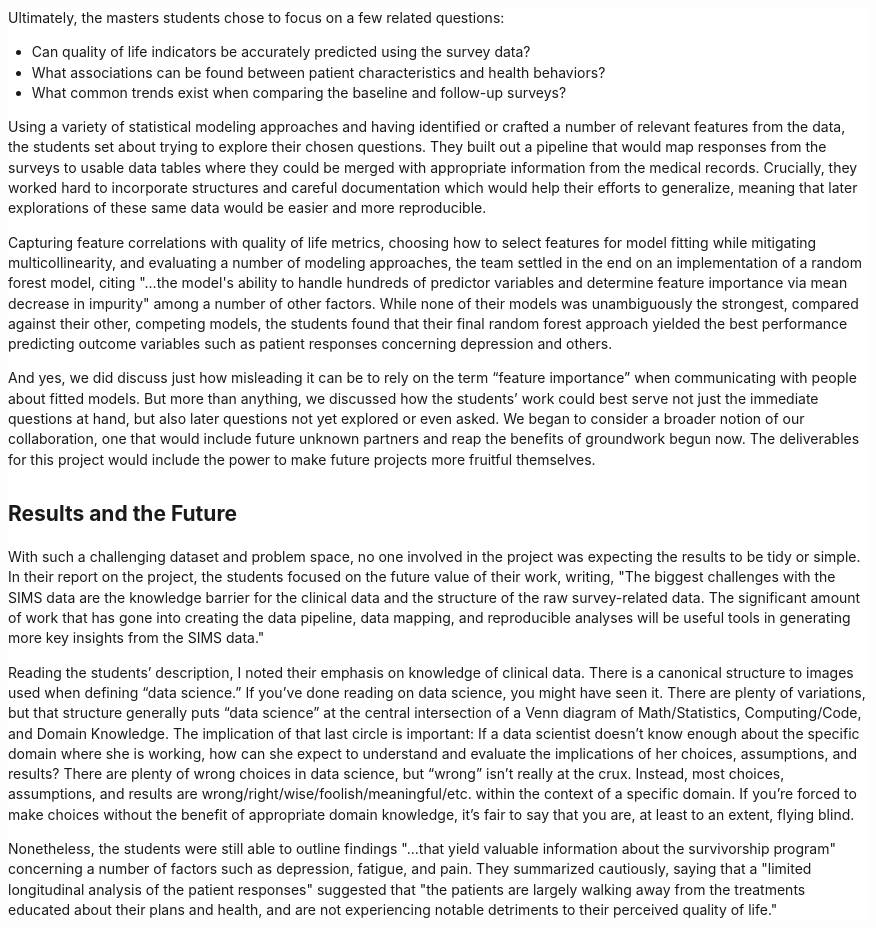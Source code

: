 Ultimately, the masters students chose to focus on a few related questions:

* Can quality of life indicators be accurately predicted using the survey data?
* What associations can be found between patient characteristics and health behaviors?
* What common trends exist when comparing the baseline and follow-up surveys?

Using a variety of statistical modeling approaches and having identified or crafted a number of relevant features from the data, the students set about trying to explore their chosen questions. They built out a pipeline that would map responses from the surveys to usable data tables where they could be merged with appropriate information from the medical records. Crucially, they worked hard to incorporate structures and careful documentation which would help their efforts to generalize, meaning that later explorations of these same data would be easier and more reproducible.

Capturing feature correlations with quality of life metrics, choosing how to select features for model fitting while mitigating multicollinearity, and evaluating a number of modeling approaches, the team settled in the end on an implementation of a random forest model, citing "...the model's ability to handle hundreds of predictor variables and determine feature importance via mean decrease in impurity" among a number of other factors. While none of their models was unambiguously the strongest, compared against their other, competing models, the students found that their final random forest approach yielded the best performance predicting outcome variables such as patient responses concerning depression and others. 

And yes, we did discuss just how misleading it can be to rely on the term “feature importance” when communicating with people about fitted models. But more than anything, we discussed how the students’ work could best serve not just the immediate questions at hand, but also later questions not yet explored or even asked. We began to consider a broader notion of our collaboration, one that would include future unknown partners and reap the benefits of groundwork begun now. The deliverables for this project would include the power to make future projects more fruitful themselves.

## Results and the Future

With such a challenging dataset and problem space, no one involved in the project was expecting the results to be tidy or simple. In their report on the project, the students focused on the future value of their work, writing, "The biggest challenges with the SIMS data are the knowledge barrier for the clinical data and the structure of the raw survey-related data. The significant amount of work that has gone into creating the data pipeline, data mapping, and reproducible analyses will be useful tools in generating more key insights from the SIMS data." 

Reading the students’ description, I noted their emphasis on knowledge of clinical data. There is a canonical structure to images used when defining “data science.” If you’ve done reading on data science, you might have seen it. There are plenty of variations, but that structure generally puts “data science” at the central intersection of a Venn diagram of Math/Statistics, Computing/Code, and Domain Knowledge. The implication of that last circle is important: If a data scientist doesn’t know enough about the specific domain where she is working, how can she expect to understand and evaluate the implications of her choices, assumptions, and results? There are plenty of wrong choices in data science, but “wrong” isn’t really at the crux. Instead, most choices, assumptions, and results are wrong/right/wise/foolish/meaningful/etc. within the context of a specific domain. If you’re forced to make choices without the benefit of appropriate domain knowledge, it’s fair to say that you are, at least to an extent, flying blind.

Nonetheless, the students were still able to outline findings "...that yield valuable information about the survivorship program" concerning a number of factors such as depression, fatigue, and pain. They summarized cautiously, saying that a "limited longitudinal analysis of the patient responses" suggested that "the patients are largely walking away from the treatments educated about their plans and health, and are not experiencing notable detriments to their perceived quality of life." 
